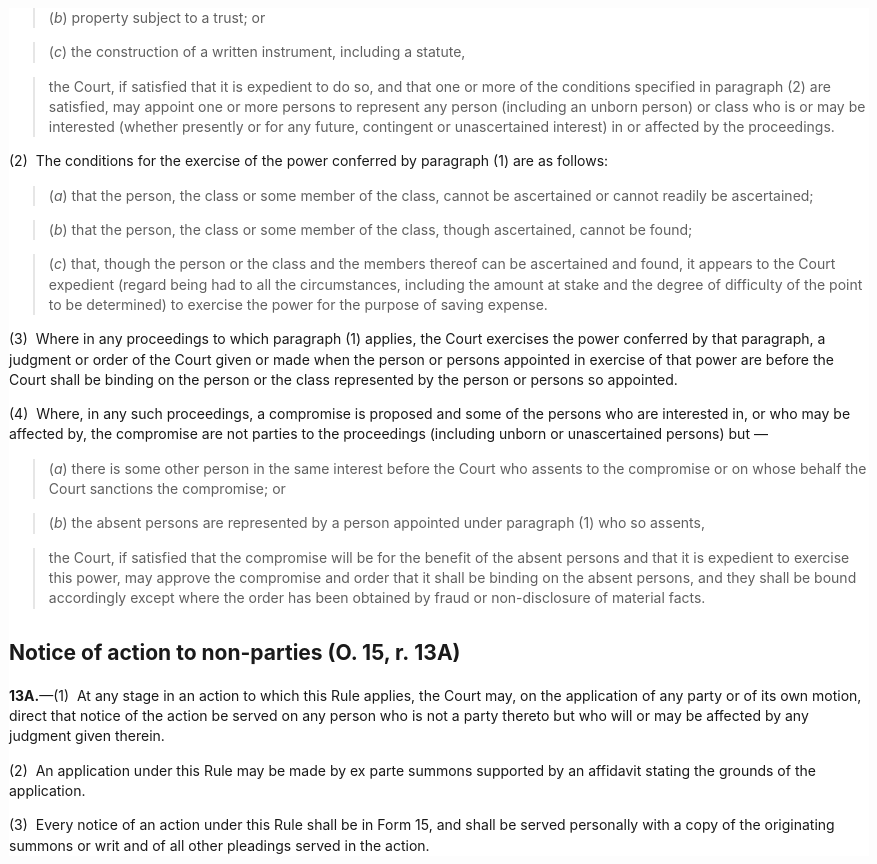 >(_b_) property subject to a trust; or

>(_c_) the construction of a written instrument, including a statute,

>the Court, if satisfied that it is expedient to do so, and that one or more of the conditions specified in paragraph (2) are satisfied, may appoint one or more persons to represent any person (including an unborn person) or class who is or may be interested (whether presently or for any future, contingent or unascertained interest) in or affected by the proceedings.



(2)  The conditions for the exercise of the power conferred by paragraph (1) are as follows:

>(_a_) that the person, the class or some member of the class, cannot be ascertained or cannot readily be ascertained;

>(_b_) that the person, the class or some member of the class, though ascertained, cannot be found;

>(_c_) that, though the person or the class and the members thereof can be ascertained and found, it appears to the Court expedient (regard being had to all the circumstances, including the amount at stake and the degree of difficulty of the point to be determined) to exercise the power for the purpose of saving expense.



(3)  Where in any proceedings to which paragraph (1) applies, the Court exercises the power conferred by that paragraph, a judgment or order of the Court given or made when the person or persons appointed in exercise of that power are before the Court shall be binding on the person or the class represented by the person or persons so appointed.



(4)  Where, in any such proceedings, a compromise is proposed and some of the persons who are interested in, or who may be affected by, the compromise are not parties to the proceedings (including unborn or unascertained persons) but —

>(_a_) there is some other person in the same interest before the Court who assents to the compromise or on whose behalf the Court sanctions the compromise; or

>(_b_) the absent persons are represented by a person appointed under paragraph (1) who so assents,

>the Court, if satisfied that the compromise will be for the benefit of the absent persons and that it is expedient to exercise this power, may approve the compromise and order that it shall be binding on the absent persons, and they shall be bound accordingly except where the order has been obtained by fraud or non-disclosure of material facts.

## Notice of action to non-parties (O. 15, r. 13A)

**13A.**—(1)  At any stage in an action to which this Rule applies, the Court may, on the application of any party or of its own motion, direct that notice of the action be served on any person who is not a party thereto but who will or may be affected by any judgment given therein.



(2)  An application under this Rule may be made by ex parte summons supported by an affidavit stating the grounds of the application.



(3)  Every notice of an action under this Rule shall be in Form 15, and shall be served personally with a copy of the originating summons or writ and of all other pleadings served in the action.
